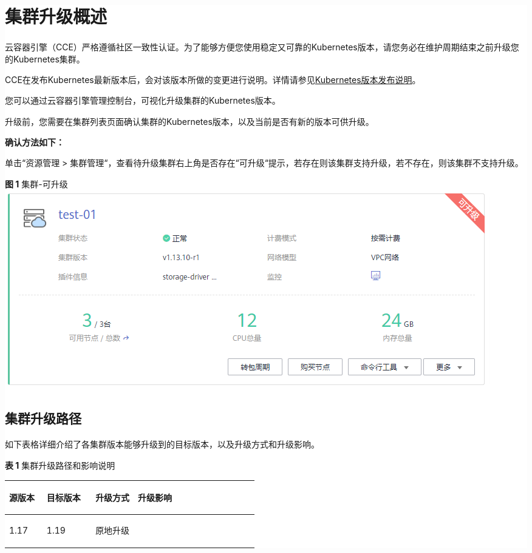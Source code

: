 # 集群升级概述<a name="cce_01_0197"></a>

云容器引擎（CCE）严格遵循社区一致性认证。为了能够方便您使用稳定又可靠的Kubernetes版本，请您务必在维护周期结束之前升级您的Kubernetes集群。

CCE在发布Kubernetes最新版本后，会对该版本所做的变更进行说明。详情请参见[Kubernetes版本发布说明](https://support.huaweicloud.com/bulletin-cce/cce_whsnew_0005.html)。

您可以通过云容器引擎管理控制台，可视化升级集群的Kubernetes版本。

升级前，您需要在集群列表页面确认集群的Kubernetes版本，以及当前是否有新的版本可供升级。

**确认方法如下：**

单击“资源管理 \> 集群管理“，查看待升级集群右上角是否存在“可升级“提示，若存在则该集群支持升级，若不存在，则该集群不支持升级。

**图 1**  集群-可升级<a name="fig1221889111912"></a>  
![](figures/集群-可升级.png "集群-可升级")

## 集群升级路径<a name="section19981121648"></a>

如下表格详细介绍了各集群版本能够升级到的目标版本，以及升级方式和升级影响。

**表 1**  集群升级路径和影响说明

<a name="table8890112518476"></a>
<table><thead align="left"><tr id="row089172514470"><th class="cellrowborder" valign="top" width="15.040000000000001%" id="mcps1.2.5.1.1"><p id="p13891182554711"><a name="p13891182554711"></a><a name="p13891182554711"></a>源版本</p>
</th>
<th class="cellrowborder" valign="top" width="19.54%" id="mcps1.2.5.1.2"><p id="p108911425144718"><a name="p108911425144718"></a><a name="p108911425144718"></a>目标版本</p>
</th>
<th class="cellrowborder" valign="top" width="17.03%" id="mcps1.2.5.1.3"><p id="p489119252474"><a name="p489119252474"></a><a name="p489119252474"></a>升级方式</p>
</th>
<th class="cellrowborder" valign="top" width="48.39%" id="mcps1.2.5.1.4"><p id="p68915253479"><a name="p68915253479"></a><a name="p68915253479"></a>升级影响</p>
</th>
</tr>
</thead>
<tbody><tr id="row241985117714"><td class="cellrowborder" valign="top" width="15.040000000000001%" headers="mcps1.2.5.1.1 "><p id="p11301919817"><a name="p11301919817"></a><a name="p11301919817"></a>1.17</p>
</td>
<td class="cellrowborder" valign="top" width="19.54%" headers="mcps1.2.5.1.2 "><p id="p13301121885"><a name="p13301121885"></a><a name="p13301121885"></a>1.19</p>
</td>
<td class="cellrowborder" valign="top" width="17.03%" headers="mcps1.2.5.1.3 "><p id="p1330116118818"><a name="p1330116118818"></a><a name="p1330116118818"></a>原地升级</p>